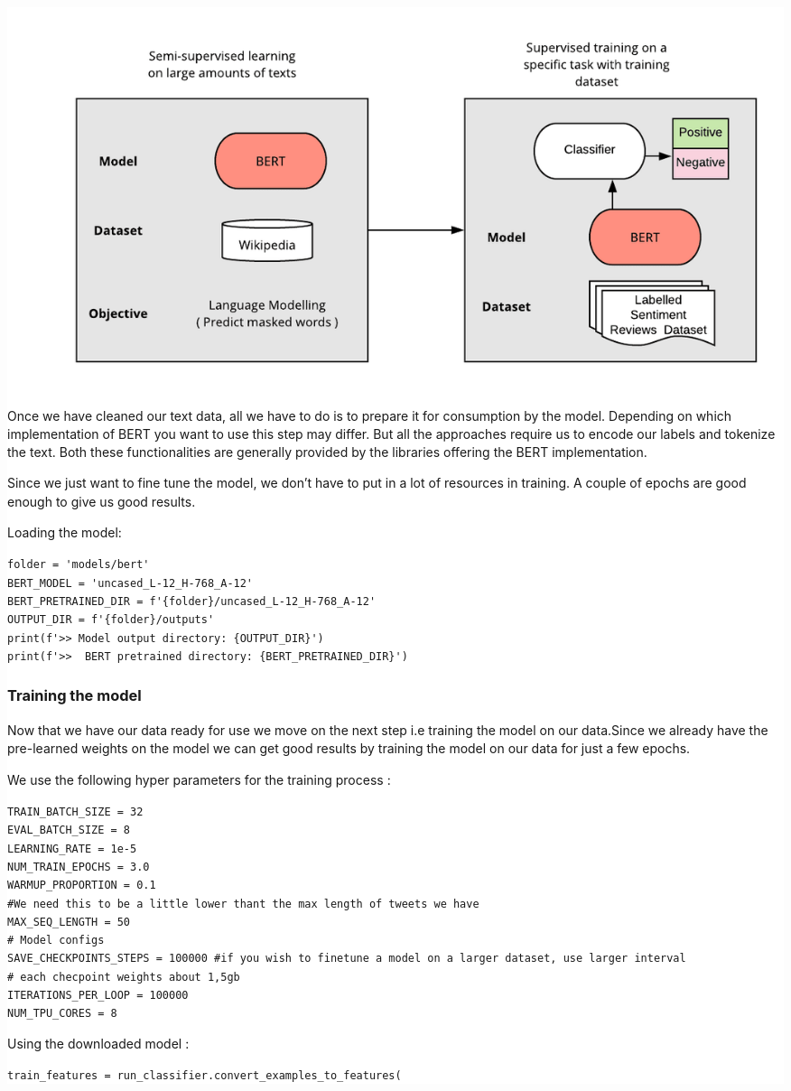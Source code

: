 ![](/assets/img/sentiment-analysis/img_3.png)

Once we have cleaned our text data, all we have to do is to prepare it for consumption by the model. Depending on which implementation of BERT you want to use this step may differ. But all the approaches require us to encode our labels and tokenize the text. Both these functionalities are generally provided by the libraries offering the BERT implementation.

Since we just want to fine tune the model, we don’t have to put in a lot of resources in training. A couple of epochs are good enough to give us good results.

Loading the model:
```
folder = 'models/bert'
BERT_MODEL = 'uncased_L-12_H-768_A-12'
BERT_PRETRAINED_DIR = f'{folder}/uncased_L-12_H-768_A-12'
OUTPUT_DIR = f'{folder}/outputs'
print(f'>> Model output directory: {OUTPUT_DIR}')
print(f'>>  BERT pretrained directory: {BERT_PRETRAINED_DIR}')
```
### Training the model ###

Now that we have our data ready for use we move on the next step i.e training the model on our data.Since we already have the pre-learned weights on the model we can get good results by training the model on our data for just a few epochs.

We use the following hyper parameters for the training process :
```
TRAIN_BATCH_SIZE = 32
EVAL_BATCH_SIZE = 8
LEARNING_RATE = 1e-5
NUM_TRAIN_EPOCHS = 3.0
WARMUP_PROPORTION = 0.1
#We need this to be a little lower thant the max length of tweets we have 
MAX_SEQ_LENGTH = 50
# Model configs
SAVE_CHECKPOINTS_STEPS = 100000 #if you wish to finetune a model on a larger dataset, use larger interval
# each checpoint weights about 1,5gb
ITERATIONS_PER_LOOP = 100000
NUM_TPU_CORES = 8
```
Using the downloaded model :
```
train_features = run_classifier.convert_examples_to_features(
```